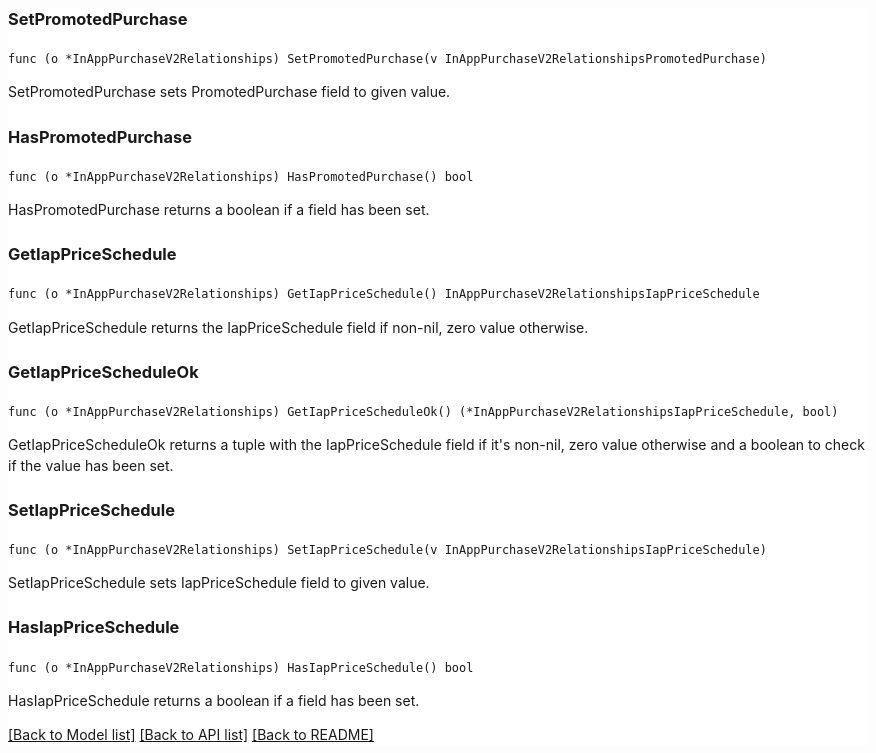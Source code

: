 ### SetPromotedPurchase

`func (o *InAppPurchaseV2Relationships) SetPromotedPurchase(v InAppPurchaseV2RelationshipsPromotedPurchase)`

SetPromotedPurchase sets PromotedPurchase field to given value.

### HasPromotedPurchase

`func (o *InAppPurchaseV2Relationships) HasPromotedPurchase() bool`

HasPromotedPurchase returns a boolean if a field has been set.

### GetIapPriceSchedule

`func (o *InAppPurchaseV2Relationships) GetIapPriceSchedule() InAppPurchaseV2RelationshipsIapPriceSchedule`

GetIapPriceSchedule returns the IapPriceSchedule field if non-nil, zero value otherwise.

### GetIapPriceScheduleOk

`func (o *InAppPurchaseV2Relationships) GetIapPriceScheduleOk() (*InAppPurchaseV2RelationshipsIapPriceSchedule, bool)`

GetIapPriceScheduleOk returns a tuple with the IapPriceSchedule field if it's non-nil, zero value otherwise
and a boolean to check if the value has been set.

### SetIapPriceSchedule

`func (o *InAppPurchaseV2Relationships) SetIapPriceSchedule(v InAppPurchaseV2RelationshipsIapPriceSchedule)`

SetIapPriceSchedule sets IapPriceSchedule field to given value.

### HasIapPriceSchedule

`func (o *InAppPurchaseV2Relationships) HasIapPriceSchedule() bool`

HasIapPriceSchedule returns a boolean if a field has been set.


[[Back to Model list]](../README.md#documentation-for-models) [[Back to API list]](../README.md#documentation-for-api-endpoints) [[Back to README]](../README.md)


